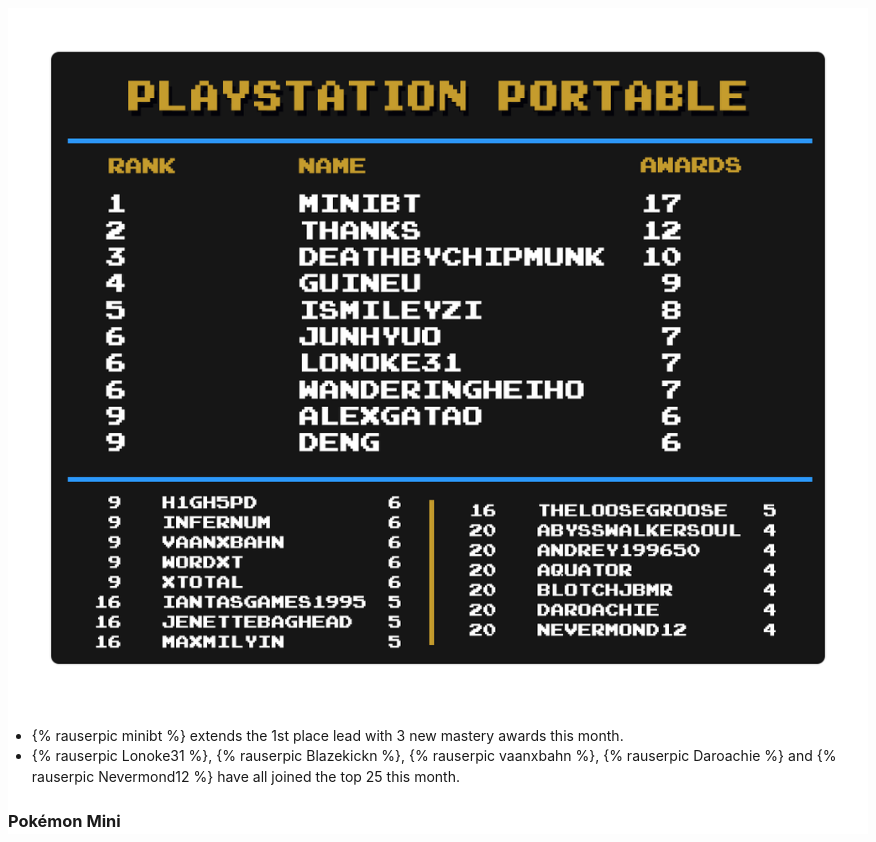 ![Top Mastery Ranking](img/TopMasteries/PSP.png)
- {% rauserpic minibt %} extends the 1st place lead with 3 new mastery awards this month.
- {% rauserpic Lonoke31 %}, {% rauserpic Blazekickn %}, {% rauserpic vaanxbahn %}, {% rauserpic Daroachie %} and {% rauserpic Nevermond12 %} have all joined the top 25 this month.

### Pokémon Mini

